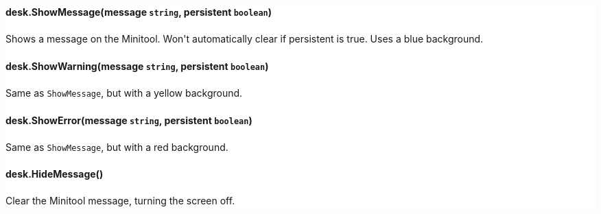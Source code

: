 #### desk.ShowMessage(message `string`, persistent `boolean`)
Shows a message on the Minitool. Won't automatically clear if persistent is true. Uses a blue background.

#### desk.ShowWarning(message `string`, persistent `boolean`)
Same as `ShowMessage`, but with a yellow background.

#### desk.ShowError(message `string`, persistent `boolean`)
Same as `ShowMessage`, but with a red background.

#### desk.HideMessage()
Clear the Minitool message, turning the screen off.
